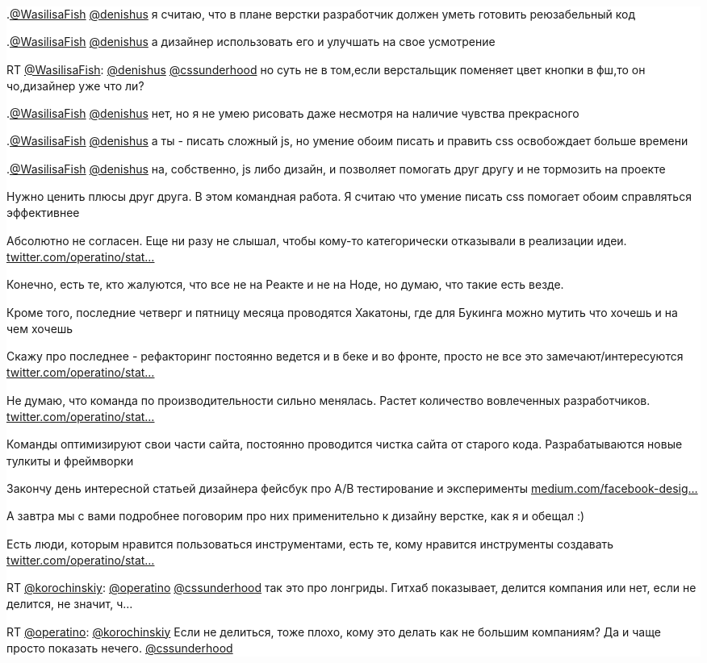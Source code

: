 .<a href="https://twitter.com/WasilisaFish" title="Wasilisa Fish">@WasilisaFish</a> <a href="https://twitter.com/denishus" title="Дэн Хуснутдинов">@denishus</a> я считаю, что в плане верстки разработчик должен уметь готовить реюзабельный код

.<a href="https://twitter.com/WasilisaFish" title="Wasilisa Fish">@WasilisaFish</a> <a href="https://twitter.com/denishus" title="Дэн Хуснутдинов">@denishus</a> а дизайнер использовать его и улучшать на свое усмотрение

RT <a href="https://twitter.com/WasilisaFish" title="Wasilisa Fish">@WasilisaFish</a>: <a href="https://twitter.com/denishus" title="Дэн Хуснутдинов">@denishus</a> <a href="https://twitter.com/cssunderhood" title="Верстальщик">@cssunderhood</a> но суть не в том,если верстальщик поменяет цвет кнопки в фш,то он чо,дизайнер уже что ли?

.<a href="https://twitter.com/WasilisaFish" title="Wasilisa Fish">@WasilisaFish</a> <a href="https://twitter.com/denishus" title="Дэн Хуснутдинов">@denishus</a> нет, но я не умею рисовать даже несмотря на наличие чувства прекрасного

.<a href="https://twitter.com/WasilisaFish" title="Wasilisa Fish">@WasilisaFish</a> <a href="https://twitter.com/denishus" title="Дэн Хуснутдинов">@denishus</a> а ты - писать сложный js, но умение обоим писать и править css освобождает больше времени

.<a href="https://twitter.com/WasilisaFish" title="Wasilisa Fish">@WasilisaFish</a> <a href="https://twitter.com/denishus" title="Дэн Хуснутдинов">@denishus</a> на, собственно, js либо дизайн, и позволяет помогать друг другу и не тормозить на проекте

Нужно ценить плюсы друг друга. В этом командная работа. Я считаю что умение писать css помогает обоим справляться эффективнее

Абсолютно не согласен. Еще ни разу не слышал, чтобы кому-то категорически отказывали в реализации идеи. <a href="https://t.co/lROUWNQTVD">twitter.com/operatino/stat…</a>

Конечно, есть те, кто жалуются, что все не на Реакте и не на Ноде, но думаю, что такие есть везде.

Кроме того, последние четверг и пятницу месяца проводятся Хакатоны, где для Букинга можно мутить что хочешь и на чем хочешь

Скажу про последнее - рефакторинг постоянно ведется и в беке и во фронте, просто не все это замечают/интересуются <a href="https://t.co/AslE6DYB55">twitter.com/operatino/stat…</a>

Не думаю, что команда по производительности сильно менялась. Растет количество вовлеченных разработчиков. <a href="https://t.co/xOfs3Fgigw">twitter.com/operatino/stat…</a>

Команды оптимизируют свои части сайта, постоянно проводится чистка сайта от старого кода. Разрабатываются новые тулкиты и фреймворки

Закончу день интересной статьей дизайнера фейсбук про A/B тестирование и эксперименты <a href="https://t.co/CiuYN2rWBB">medium.com/facebook-desig…</a>

А завтра мы с вами подробнее поговорим про них применительно к дизайну верстке, как я и обещал :)

Есть люди, которым нравится пользоваться инструментами, есть те, кому нравится инструменты создавать <a href="https://t.co/XaRG0Zoqzr">twitter.com/operatino/stat…</a>

RT <a href="https://twitter.com/korochinskiy" title="Антон Корочинский">@korochinskiy</a>: <a href="https://twitter.com/operatino" title="Robert Haritonov">@operatino</a> <a href="https://twitter.com/cssunderhood" title="Верстальщик">@cssunderhood</a> так это про лонгриды. Гитхаб показывает, делится компания или нет, если не делится, не значит, ч…

RT <a href="https://twitter.com/operatino" title="Robert Haritonov">@operatino</a>: <a href="https://twitter.com/korochinskiy" title="Антон Корочинский">@korochinskiy</a> Если не делиться, тоже плохо, кому это делать как не большим компаниям? Да и чаще просто показать нечего. <a href="https://twitter.com/cssunderhood" title="Верстальщик">@cssunderhood</a>
